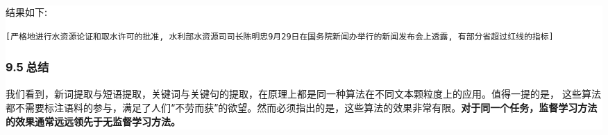    结果如下:

   ```
   [严格地进行水资源论证和取水许可的批准, 水利部水资源司司长陈明忠9月29日在国务院新闻办举行的新闻发布会上透露, 有部分省超过红线的指标]
   ```



### 9.5 总结

我们看到，新词提取与短语提取，关键词与关键句的提取，在原理上都是同一种算法在不同文本颗粒度上的应用。值得一提的是， 这些算法都不需要标注语料的参与，满足了人们“不劳而获”的欲望。然而必须指出的是，这些算法的效果非常有限。**对于同一个任务，监督学习方法的效果通常远远领先于无监督学习方法。**

